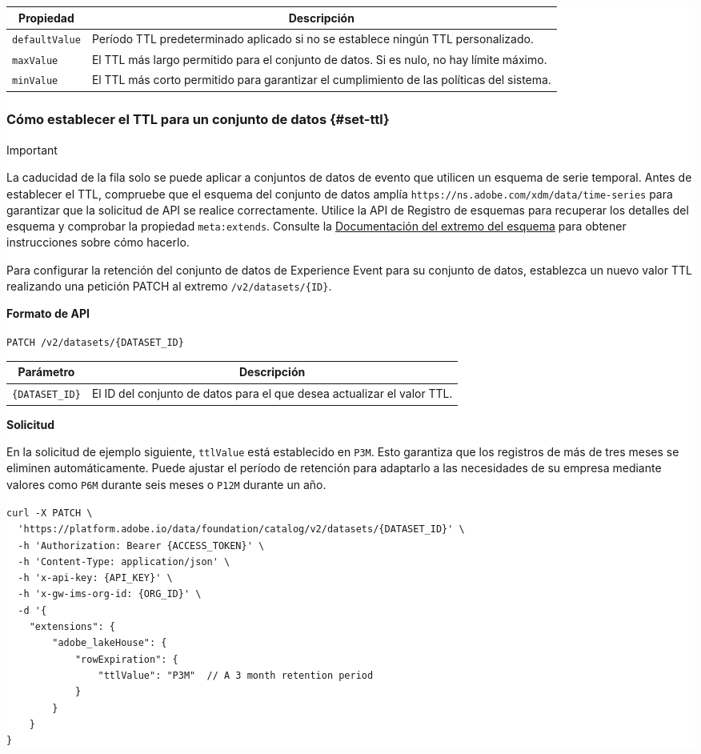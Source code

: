 | Propiedad | Descripción |
|--------------|-------------|
| `defaultValue` | Período TTL predeterminado aplicado si no se establece ningún TTL personalizado. |
| `maxValue` | El TTL más largo permitido para el conjunto de datos. Si es nulo, no hay límite máximo. |
| `minValue` | El TTL más corto permitido para garantizar el cumplimiento de las políticas del sistema. |



### Cómo establecer el TTL para un conjunto de datos {#set-ttl}

>[!IMPORTANT]
>
>La caducidad de la fila solo se puede aplicar a conjuntos de datos de evento que utilicen un esquema de serie temporal. Antes de establecer el TTL, compruebe que el esquema del conjunto de datos amplía `https://ns.adobe.com/xdm/data/time-series` para garantizar que la solicitud de API se realice correctamente. Utilice la API de Registro de esquemas para recuperar los detalles del esquema y comprobar la propiedad `meta:extends`. Consulte la [Documentación del extremo del esquema](../../xdm/api/schemas.md#lookup) para obtener instrucciones sobre cómo hacerlo.

Para configurar la retención del conjunto de datos de Experience Event para su conjunto de datos, establezca un nuevo valor TTL realizando una petición PATCH al extremo `/v2/datasets/{ID}`.

**Formato de API**

```http
PATCH /v2/datasets/{DATASET_ID}
```

| Parámetro | Descripción |
| --- | --- |
| `{DATASET_ID}` | El ID del conjunto de datos para el que desea actualizar el valor TTL. |

**Solicitud**

En la solicitud de ejemplo siguiente, `ttlValue` está establecido en `P3M`. Esto garantiza que los registros de más de tres meses se eliminen automáticamente. Puede ajustar el período de retención para adaptarlo a las necesidades de su empresa mediante valores como `P6M` durante seis meses o `P12M` durante un año.

```shell
curl -X PATCH \
  'https://platform.adobe.io/data/foundation/catalog/v2/datasets/{DATASET_ID}' \
  -h 'Authorization: Bearer {ACCESS_TOKEN}' \
  -h 'Content-Type: application/json' \
  -h 'x-api-key: {API_KEY}' \
  -h 'x-gw-ims-org-id: {ORG_ID}' \
  -d '{
    "extensions": {
        "adobe_lakeHouse": {
            "rowExpiration": {
                "ttlValue": "P3M"  // A 3 month retention period
            }
        }
    }
}
```
